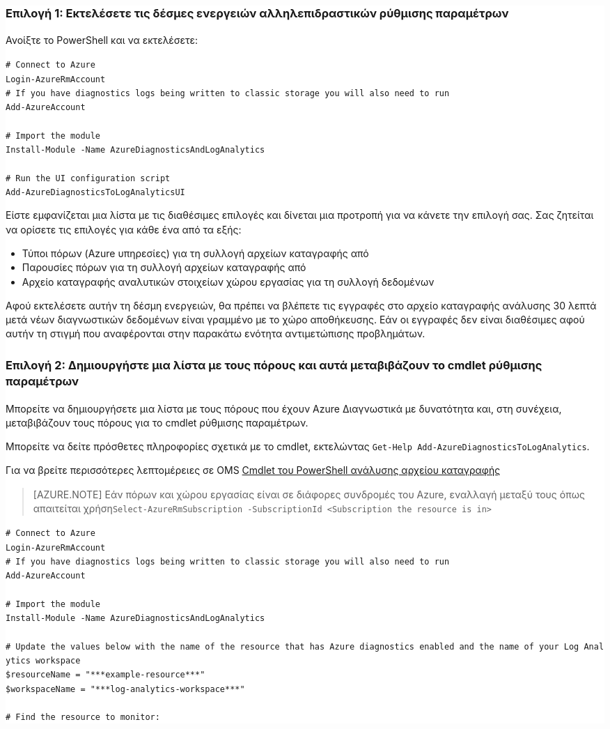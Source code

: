 ### <a name="option-1-run-the-interactive-configuration-scripts"></a>Επιλογή 1: Εκτελέσετε τις δέσμες ενεργειών αλληλεπιδραστικών ρύθμισης παραμέτρων

Ανοίξτε το PowerShell και να εκτελέσετε:

```
# Connect to Azure
Login-AzureRmAccount
# If you have diagnostics logs being written to classic storage you will also need to run
Add-AzureAccount

# Import the module
Install-Module -Name AzureDiagnosticsAndLogAnalytics

# Run the UI configuration script
Add-AzureDiagnosticsToLogAnalyticsUI

```

Είστε εμφανίζεται μια λίστα με τις διαθέσιμες επιλογές και δίνεται μια προτροπή για να κάνετε την επιλογή σας.
Σας ζητείται να ορίσετε τις επιλογές για κάθε ένα από τα εξής:

+ Τύποι πόρων (Azure υπηρεσίες) για τη συλλογή αρχείων καταγραφής από
+ Παρουσίες πόρων για τη συλλογή αρχείων καταγραφής από
+ Αρχείο καταγραφής αναλυτικών στοιχείων χώρου εργασίας για τη συλλογή δεδομένων

Αφού εκτελέσετε αυτήν τη δέσμη ενεργειών, θα πρέπει να βλέπετε τις εγγραφές στο αρχείο καταγραφής ανάλυσης 30 λεπτά μετά νέων διαγνωστικών δεδομένων είναι γραμμένο με το χώρο αποθήκευσης. Εάν οι εγγραφές δεν είναι διαθέσιμες αφού αυτήν τη στιγμή που αναφέρονται στην παρακάτω ενότητα αντιμετώπισης προβλημάτων.

### <a name="option-2-build-a-list-of-resources-and-pass-them-to-the-configuration-cmdlet"></a>Επιλογή 2: Δημιουργήστε μια λίστα με τους πόρους και αυτά μεταβιβάζουν το cmdlet ρύθμισης παραμέτρων

Μπορείτε να δημιουργήσετε μια λίστα με τους πόρους που έχουν Azure Διαγνωστικά με δυνατότητα και, στη συνέχεια, μεταβιβάζουν τους πόρους για το cmdlet ρύθμισης παραμέτρων.

Μπορείτε να δείτε πρόσθετες πληροφορίες σχετικά με το cmdlet, εκτελώντας `Get-Help Add-AzureDiagnosticsToLogAnalytics`.


Για να βρείτε περισσότερες λεπτομέρειες σε OMS [Cmdlet του PowerShell ανάλυσης αρχείου καταγραφής](https://msdn.microsoft.com/library/mt188224.aspx)

>[AZURE.NOTE] Εάν πόρων και χώρου εργασίας είναι σε διάφορες συνδρομές του Azure, εναλλαγή μεταξύ τους όπως απαιτείται χρήση`Select-AzureRmSubscription -SubscriptionId <Subscription the resource is in>`

```
# Connect to Azure
Login-AzureRmAccount
# If you have diagnostics logs being written to classic storage you will also need to run
Add-AzureAccount

# Import the module
Install-Module -Name AzureDiagnosticsAndLogAnalytics

# Update the values below with the name of the resource that has Azure diagnostics enabled and the name of your Log Analytics workspace
$resourceName = "***example-resource***"
$workspaceName = "***log-analytics-workspace***"

# Find the resource to monitor:
```